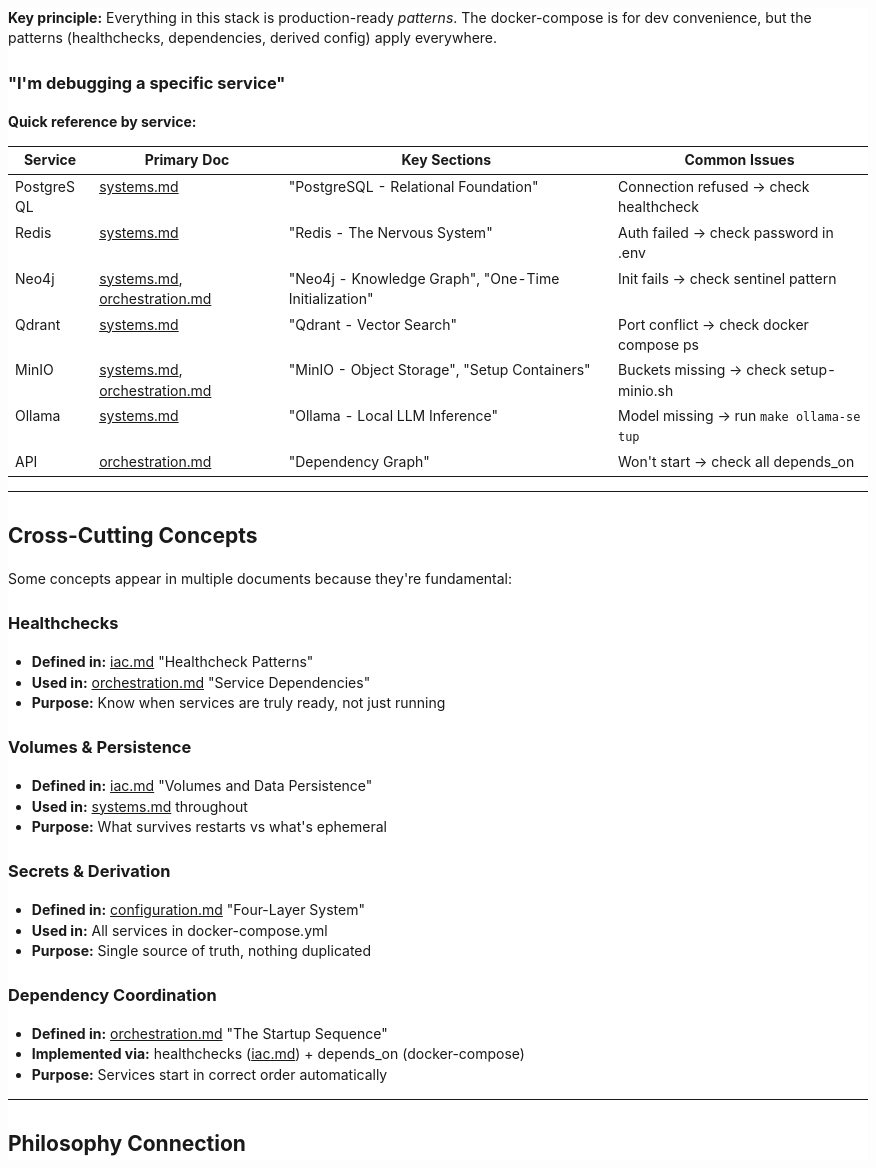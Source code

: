 **Key principle:** Everything in this stack is production-ready *patterns*. The docker-compose is for dev convenience, but the patterns (healthchecks, dependencies, derived config) apply everywhere.

### "I'm debugging a specific service"

**Quick reference by service:**

| Service | Primary Doc | Key Sections | Common Issues |
|---------|-------------|--------------|---------------|
| PostgreSQL | [systems.md](systems.md) | "PostgreSQL - Relational Foundation" | Connection refused → check healthcheck |
| Redis | [systems.md](systems.md) | "Redis - The Nervous System" | Auth failed → check password in .env |
| Neo4j | [systems.md](systems.md), [orchestration.md](orchestration.md) | "Neo4j - Knowledge Graph", "One-Time Initialization" | Init fails → check sentinel pattern |
| Qdrant | [systems.md](systems.md) | "Qdrant - Vector Search" | Port conflict → check docker compose ps |
| MinIO | [systems.md](systems.md), [orchestration.md](orchestration.md) | "MinIO - Object Storage", "Setup Containers" | Buckets missing → check setup-minio.sh |
| Ollama | [systems.md](systems.md) | "Ollama - Local LLM Inference" | Model missing → run `make ollama-setup` |
| API | [orchestration.md](orchestration.md) | "Dependency Graph" | Won't start → check all depends_on |

---

## Cross-Cutting Concepts

Some concepts appear in multiple documents because they're fundamental:

### Healthchecks
- **Defined in:** [iac.md](iac.md) "Healthcheck Patterns"
- **Used in:** [orchestration.md](orchestration.md) "Service Dependencies"
- **Purpose:** Know when services are truly ready, not just running

### Volumes & Persistence
- **Defined in:** [iac.md](iac.md) "Volumes and Data Persistence"
- **Used in:** [systems.md](systems.md) throughout
- **Purpose:** What survives restarts vs what's ephemeral

### Secrets & Derivation
- **Defined in:** [configuration.md](configuration.md) "Four-Layer System"
- **Used in:** All services in docker-compose.yml
- **Purpose:** Single source of truth, nothing duplicated

### Dependency Coordination
- **Defined in:** [orchestration.md](orchestration.md) "The Startup Sequence"
- **Implemented via:** healthchecks ([iac.md](iac.md)) + depends_on (docker-compose)
- **Purpose:** Services start in correct order automatically

---

## Philosophy Connection
